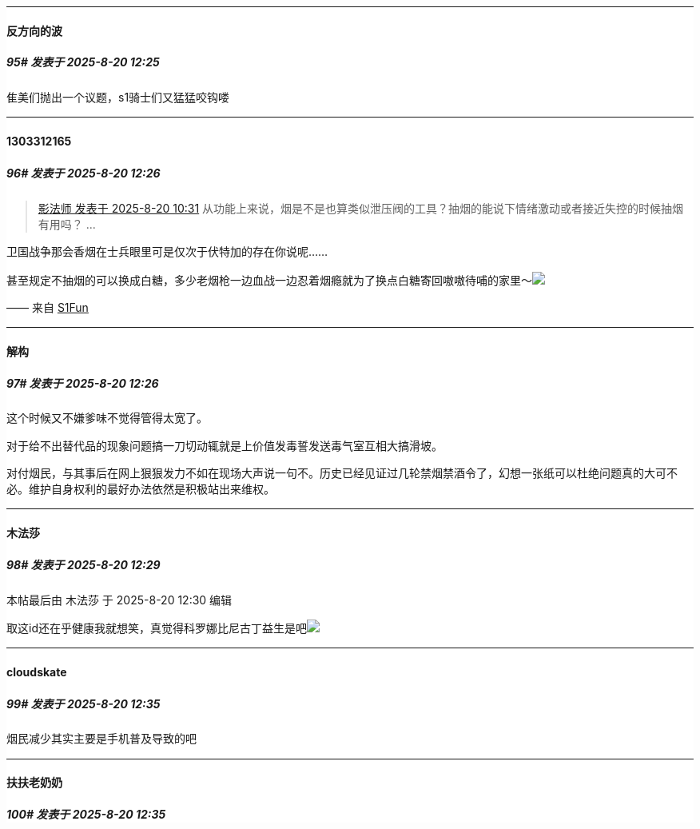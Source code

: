 *****

####  反方向的波  
##### 95#       发表于 2025-8-20 12:25

隹美们抛出一个议题，s1骑士们又猛猛咬钩喽

*****

####  1303312165  
##### 96#       发表于 2025-8-20 12:26

<blockquote><a href="httphttps://stage1st.com/2b/forum.php?mod=redirect&amp;goto=findpost&amp;pid=68293395&amp;ptid=2259719" target="_blank">影法师 发表于 2025-8-20 10:31</a>
从功能上来说，烟是不是也算类似泄压阀的工具？抽烟的能说下情绪激动或者接近失控的时候抽烟有用吗？ ...</blockquote>
卫国战争那会香烟在士兵眼里可是仅次于伏特加的存在你说呢……

甚至规定不抽烟的可以换成白糖，多少老烟枪一边血战一边忍着烟瘾就为了换点白糖寄回嗷嗷待哺的家里～<img src="https://static.stage1st.com/image/smiley/face2017/019.png" referrerpolicy="no-referrer">

—— 来自 [S1Fun](https://s1fun.koalcat.com)

*****

####  解构  
##### 97#       发表于 2025-8-20 12:26

这个时候又不嫌爹味不觉得管得太宽了。

对于给不出替代品的现象问题搞一刀切动辄就是上价值发毒誓发送毒气室互相大搞滑坡。

对付烟民，与其事后在网上狠狠发力不如在现场大声说一句不。历史已经见证过几轮禁烟禁酒令了，幻想一张纸可以杜绝问题真的大可不必。维护自身权利的最好办法依然是积极站出来维权。


*****

####  木法莎  
##### 98#       发表于 2025-8-20 12:29

 本帖最后由 木法莎 于 2025-8-20 12:30 编辑 

取这id还在乎健康我就想笑，真觉得科罗娜比尼古丁益生是吧<img src="https://static.stage1st.com/image/smiley/face2017/049.png" referrerpolicy="no-referrer">


*****

####  cloudskate  
##### 99#       发表于 2025-8-20 12:35

烟民减少其实主要是手机普及导致的吧

*****

####  扶扶老奶奶  
##### 100#       发表于 2025-8-20 12:35

